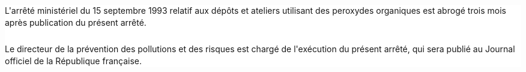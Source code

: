 ### 

L'arrêté ministériel du 15 septembre 1993 relatif aux dépôts et ateliers utilisant des peroxydes organiques est abrogé trois mois après publication du présent arrêté.

### 

Le directeur de la prévention des pollutions et des risques est chargé de l'exécution du présent arrêté, qui sera publié au Journal officiel de la République française.